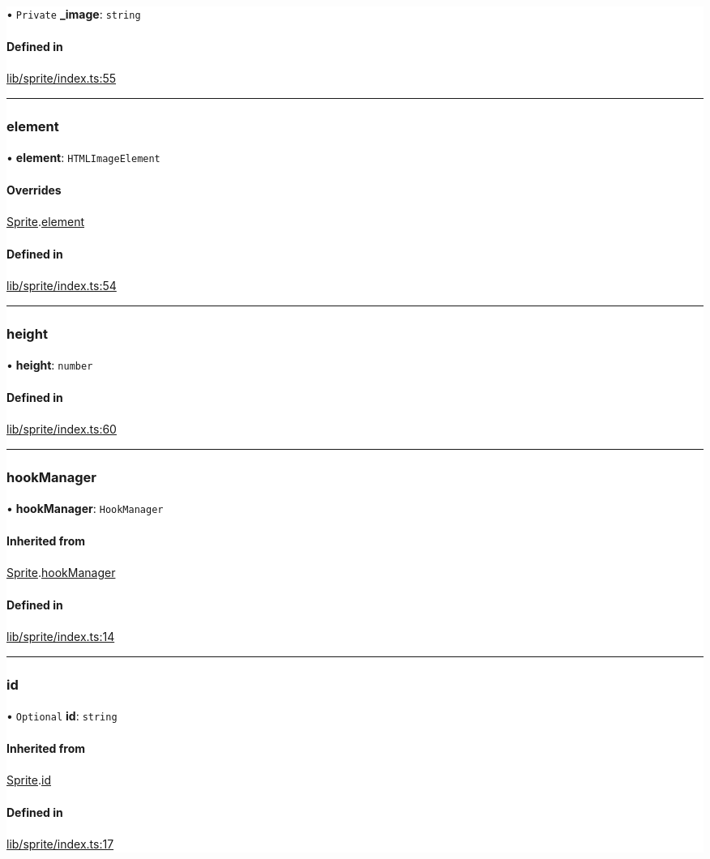 • `Private` **\_image**: `string`

#### Defined in

[lib/sprite/index.ts:55](https://github.com/rycont/stadium/blob/85a354b/lib/sprite/index.ts#L55)

___

### element

• **element**: `HTMLImageElement`

#### Overrides

[Sprite](sprite.Sprite.md).[element](sprite.Sprite.md#element)

#### Defined in

[lib/sprite/index.ts:54](https://github.com/rycont/stadium/blob/85a354b/lib/sprite/index.ts#L54)

___

### height

• **height**: `number`

#### Defined in

[lib/sprite/index.ts:60](https://github.com/rycont/stadium/blob/85a354b/lib/sprite/index.ts#L60)

___

### hookManager

• **hookManager**: `HookManager`

#### Inherited from

[Sprite](sprite.Sprite.md).[hookManager](sprite.Sprite.md#hookmanager)

#### Defined in

[lib/sprite/index.ts:14](https://github.com/rycont/stadium/blob/85a354b/lib/sprite/index.ts#L14)

___

### id

• `Optional` **id**: `string`

#### Inherited from

[Sprite](sprite.Sprite.md).[id](sprite.Sprite.md#id)

#### Defined in

[lib/sprite/index.ts:17](https://github.com/rycont/stadium/blob/85a354b/lib/sprite/index.ts#L17)
